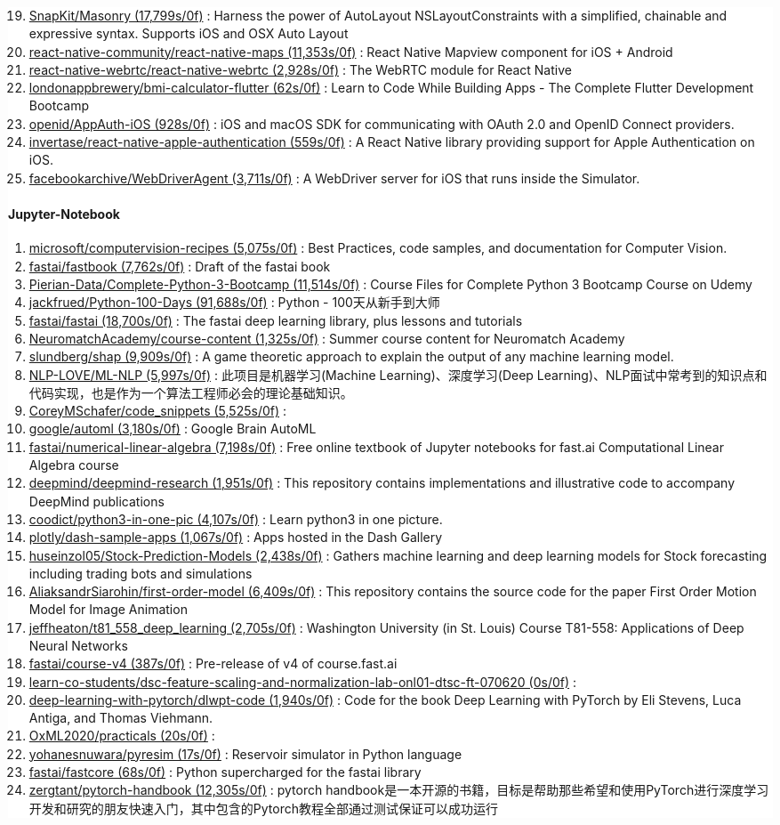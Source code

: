 19. [SnapKit/Masonry (17,799s/0f)](https://github.com/SnapKit/Masonry) : Harness the power of AutoLayout NSLayoutConstraints with a simplified, chainable and expressive syntax. Supports iOS and OSX Auto Layout
20. [react-native-community/react-native-maps (11,353s/0f)](https://github.com/react-native-community/react-native-maps) : React Native Mapview component for iOS + Android
21. [react-native-webrtc/react-native-webrtc (2,928s/0f)](https://github.com/react-native-webrtc/react-native-webrtc) : The WebRTC module for React Native
22. [londonappbrewery/bmi-calculator-flutter (62s/0f)](https://github.com/londonappbrewery/bmi-calculator-flutter) : Learn to Code While Building Apps - The Complete Flutter Development Bootcamp
23. [openid/AppAuth-iOS (928s/0f)](https://github.com/openid/AppAuth-iOS) : iOS and macOS SDK for communicating with OAuth 2.0 and OpenID Connect providers.
24. [invertase/react-native-apple-authentication (559s/0f)](https://github.com/invertase/react-native-apple-authentication) : A React Native library providing support for Apple Authentication on iOS.
25. [facebookarchive/WebDriverAgent (3,711s/0f)](https://github.com/facebookarchive/WebDriverAgent) : A WebDriver server for iOS that runs inside the Simulator.

#### Jupyter-Notebook
1. [microsoft/computervision-recipes (5,075s/0f)](https://github.com/microsoft/computervision-recipes) : Best Practices, code samples, and documentation for Computer Vision.
2. [fastai/fastbook (7,762s/0f)](https://github.com/fastai/fastbook) : Draft of the fastai book
3. [Pierian-Data/Complete-Python-3-Bootcamp (11,514s/0f)](https://github.com/Pierian-Data/Complete-Python-3-Bootcamp) : Course Files for Complete Python 3 Bootcamp Course on Udemy
4. [jackfrued/Python-100-Days (91,688s/0f)](https://github.com/jackfrued/Python-100-Days) : Python - 100天从新手到大师
5. [fastai/fastai (18,700s/0f)](https://github.com/fastai/fastai) : The fastai deep learning library, plus lessons and tutorials
6. [NeuromatchAcademy/course-content (1,325s/0f)](https://github.com/NeuromatchAcademy/course-content) : Summer course content for Neuromatch Academy
7. [slundberg/shap (9,909s/0f)](https://github.com/slundberg/shap) : A game theoretic approach to explain the output of any machine learning model.
8. [NLP-LOVE/ML-NLP (5,997s/0f)](https://github.com/NLP-LOVE/ML-NLP) : 此项目是机器学习(Machine Learning)、深度学习(Deep Learning)、NLP面试中常考到的知识点和代码实现，也是作为一个算法工程师必会的理论基础知识。
9. [CoreyMSchafer/code_snippets (5,525s/0f)](https://github.com/CoreyMSchafer/code_snippets) : 
10. [google/automl (3,180s/0f)](https://github.com/google/automl) : Google Brain AutoML
11. [fastai/numerical-linear-algebra (7,198s/0f)](https://github.com/fastai/numerical-linear-algebra) : Free online textbook of Jupyter notebooks for fast.ai Computational Linear Algebra course
12. [deepmind/deepmind-research (1,951s/0f)](https://github.com/deepmind/deepmind-research) : This repository contains implementations and illustrative code to accompany DeepMind publications
13. [coodict/python3-in-one-pic (4,107s/0f)](https://github.com/coodict/python3-in-one-pic) : Learn python3 in one picture.
14. [plotly/dash-sample-apps (1,067s/0f)](https://github.com/plotly/dash-sample-apps) : Apps hosted in the Dash Gallery
15. [huseinzol05/Stock-Prediction-Models (2,438s/0f)](https://github.com/huseinzol05/Stock-Prediction-Models) : Gathers machine learning and deep learning models for Stock forecasting including trading bots and simulations
16. [AliaksandrSiarohin/first-order-model (6,409s/0f)](https://github.com/AliaksandrSiarohin/first-order-model) : This repository contains the source code for the paper First Order Motion Model for Image Animation
17. [jeffheaton/t81_558_deep_learning (2,705s/0f)](https://github.com/jeffheaton/t81_558_deep_learning) : Washington University (in St. Louis) Course T81-558: Applications of Deep Neural Networks
18. [fastai/course-v4 (387s/0f)](https://github.com/fastai/course-v4) : Pre-release of v4 of course.fast.ai
19. [learn-co-students/dsc-feature-scaling-and-normalization-lab-onl01-dtsc-ft-070620 (0s/0f)](https://github.com/learn-co-students/dsc-feature-scaling-and-normalization-lab-onl01-dtsc-ft-070620) : 
20. [deep-learning-with-pytorch/dlwpt-code (1,940s/0f)](https://github.com/deep-learning-with-pytorch/dlwpt-code) : Code for the book Deep Learning with PyTorch by Eli Stevens, Luca Antiga, and Thomas Viehmann.
21. [OxML2020/practicals (20s/0f)](https://github.com/OxML2020/practicals) : 
22. [yohanesnuwara/pyresim (17s/0f)](https://github.com/yohanesnuwara/pyresim) : Reservoir simulator in Python language
23. [fastai/fastcore (68s/0f)](https://github.com/fastai/fastcore) : Python supercharged for the fastai library
24. [zergtant/pytorch-handbook (12,305s/0f)](https://github.com/zergtant/pytorch-handbook) : pytorch handbook是一本开源的书籍，目标是帮助那些希望和使用PyTorch进行深度学习开发和研究的朋友快速入门，其中包含的Pytorch教程全部通过测试保证可以成功运行
